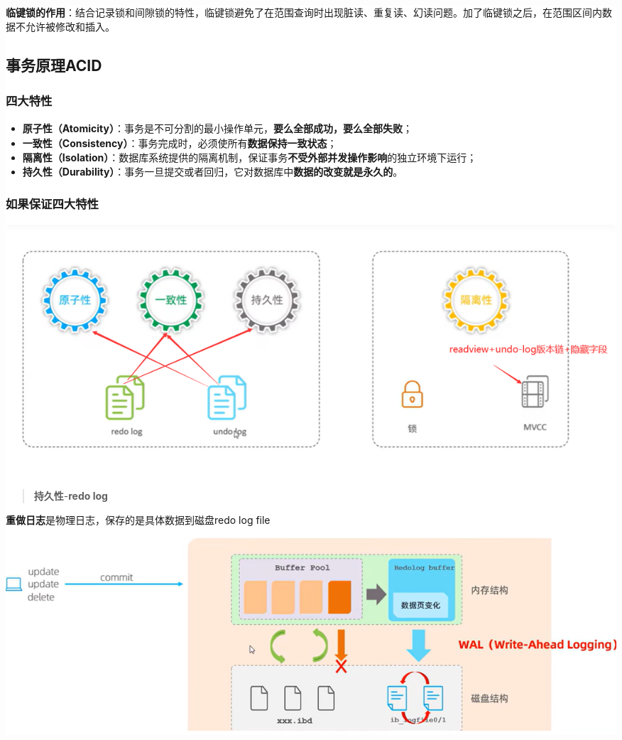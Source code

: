 **临键锁的作用**：结合记录锁和间隙锁的特性，临键锁避免了在范围查询时出现脏读、重复读、幻读问题。加了临键锁之后，在范围区间内数据不允许被修改和插入。  

## 事务原理ACID

### 四大特性

- **原子性（Atomicity）**：事务是不可分割的最小操作单元，**要么全部成功，要么全部失败**；
- **一致性（Consistency）**：事务完成时，必须使所有**数据保持一致状态**；
- **隔离性（Isolation）**：数据库系统提供的隔离机制，保证事务**不受外部并发操作影响**的独立环境下运行；
- **持久性（Durability）**：事务一旦提交或者回归，它对数据库中**数据的改变就是永久的**。

### 如果保证四大特性

![](images/336b29db.png)

> **持久性**-**redo log** 

**重做日志**是物理日志，保存的是具体数据到磁盘redo log file  

![](images/f2b3782b.png)

